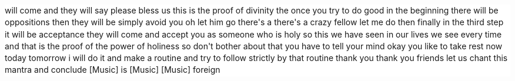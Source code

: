 will come and they will say please bless us this is the proof of divinity the once you try to do good in the beginning there will be oppositions then they will be simply avoid you oh let him go there's a there's a crazy fellow let me do then finally in the third step it will be acceptance they will come and accept you as someone who is holy so this we have seen in our lives we see every time and that is the proof of the power of holiness so don't bother about that you have to tell your mind okay you like to take rest now today tomorrow i will do it and make a routine and try to follow strictly by that routine thank you thank you friends let us chant this mantra and conclude [Music] is [Music] [Music] foreign